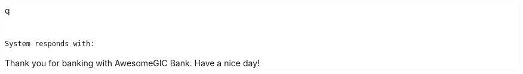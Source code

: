 ```
```
q
```

System responds with:
```
Thank you for banking with AwesomeGIC Bank.
Have a nice day!
```